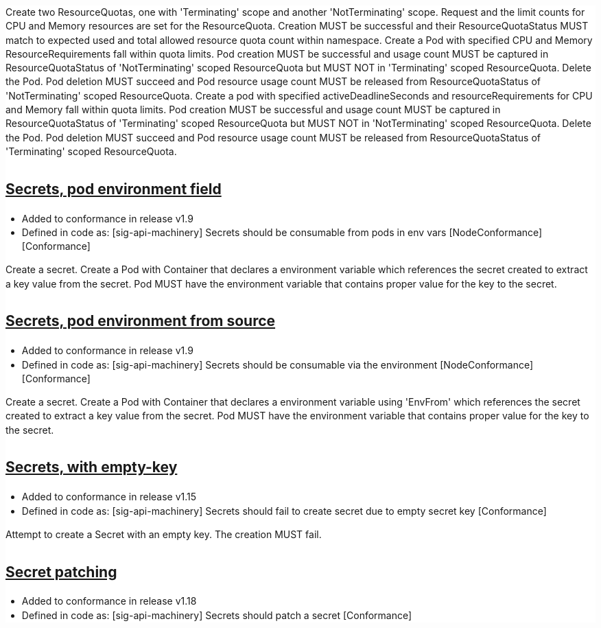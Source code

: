 Create two ResourceQuotas, one with 'Terminating' scope and another 'NotTerminating' scope. Request and the limit counts for CPU and Memory resources are set for the ResourceQuota. Creation MUST be successful and their ResourceQuotaStatus MUST match to expected used and total allowed resource quota count within namespace. Create a Pod with specified CPU and Memory ResourceRequirements fall within quota limits. Pod creation MUST be successful and usage count MUST be captured in ResourceQuotaStatus of 'NotTerminating' scoped ResourceQuota but MUST NOT in 'Terminating' scoped ResourceQuota. Delete the Pod. Pod deletion MUST succeed and Pod resource usage count MUST be released from ResourceQuotaStatus of 'NotTerminating' scoped ResourceQuota. Create a pod with specified activeDeadlineSeconds and resourceRequirements for CPU and Memory fall within quota limits. Pod creation MUST be successful and usage count MUST be captured in ResourceQuotaStatus of 'Terminating' scoped ResourceQuota but MUST NOT in 'NotTerminating' scoped ResourceQuota. Delete the Pod. Pod deletion MUST succeed and Pod resource usage count MUST be released from ResourceQuotaStatus of 'Terminating' scoped ResourceQuota.

## [Secrets, pod environment field](https://github.com/kubernetes/kubernetes/tree/release-1.19/test/e2e/common/secrets.go#L44)

- Added to conformance in release v1.9
- Defined in code as: [sig-api-machinery] Secrets should be consumable from pods in env vars [NodeConformance] [Conformance]

Create a secret. Create a Pod with Container that declares a environment variable which references the secret created to extract a key value from the secret. Pod MUST have the environment variable that contains proper value for the key to the secret.

## [Secrets, pod environment from source](https://github.com/kubernetes/kubernetes/tree/release-1.19/test/e2e/common/secrets.go#L93)

- Added to conformance in release v1.9
- Defined in code as: [sig-api-machinery] Secrets should be consumable via the environment [NodeConformance] [Conformance]

Create a secret. Create a Pod with Container that declares a environment variable using 'EnvFrom' which references the secret created to extract a key value from the secret. Pod MUST have the environment variable that contains proper value for the key to the secret.

## [Secrets, with empty-key](https://github.com/kubernetes/kubernetes/tree/release-1.19/test/e2e/common/secrets.go#L138)

- Added to conformance in release v1.15
- Defined in code as: [sig-api-machinery] Secrets should fail to create secret due to empty secret key [Conformance]

Attempt to create a Secret with an empty key. The creation MUST fail.

## [Secret patching](https://github.com/kubernetes/kubernetes/tree/release-1.19/test/e2e/common/secrets.go#L152)

- Added to conformance in release v1.18
- Defined in code as: [sig-api-machinery] Secrets should patch a secret [Conformance]
